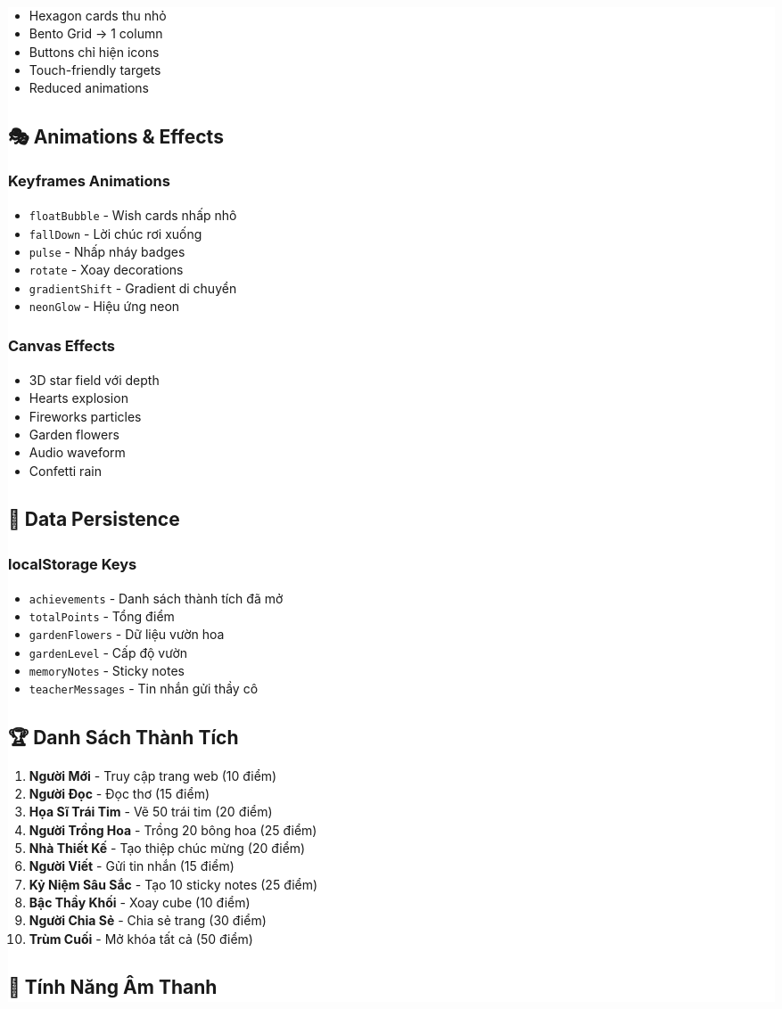 - Hexagon cards thu nhỏ
- Bento Grid → 1 column
- Buttons chỉ hiện icons
- Touch-friendly targets
- Reduced animations

## 🎭 Animations & Effects

### Keyframes Animations

- `floatBubble` - Wish cards nhấp nhô
- `fallDown` - Lời chúc rơi xuống
- `pulse` - Nhấp nháy badges
- `rotate` - Xoay decorations
- `gradientShift` - Gradient di chuyển
- `neonGlow` - Hiệu ứng neon

### Canvas Effects

- 3D star field với depth
- Hearts explosion
- Fireworks particles
- Garden flowers
- Audio waveform
- Confetti rain

## 💾 Data Persistence

### localStorage Keys

- `achievements` - Danh sách thành tích đã mở
- `totalPoints` - Tổng điểm
- `gardenFlowers` - Dữ liệu vườn hoa
- `gardenLevel` - Cấp độ vườn
- `memoryNotes` - Sticky notes
- `teacherMessages` - Tin nhắn gửi thầy cô

## 🏆 Danh Sách Thành Tích

1. **Người Mới** - Truy cập trang web (10 điểm)
2. **Người Đọc** - Đọc thơ (15 điểm)
3. **Họa Sĩ Trái Tim** - Vẽ 50 trái tim (20 điểm)
4. **Người Trồng Hoa** - Trồng 20 bông hoa (25 điểm)
5. **Nhà Thiết Kế** - Tạo thiệp chúc mừng (20 điểm)
6. **Người Viết** - Gửi tin nhắn (15 điểm)
7. **Kỷ Niệm Sâu Sắc** - Tạo 10 sticky notes (25 điểm)
8. **Bậc Thầy Khối** - Xoay cube (10 điểm)
9. **Người Chia Sẻ** - Chia sẻ trang (30 điểm)
10. **Trùm Cuối** - Mở khóa tất cả (50 điểm)

## 🎵 Tính Năng Âm Thanh
